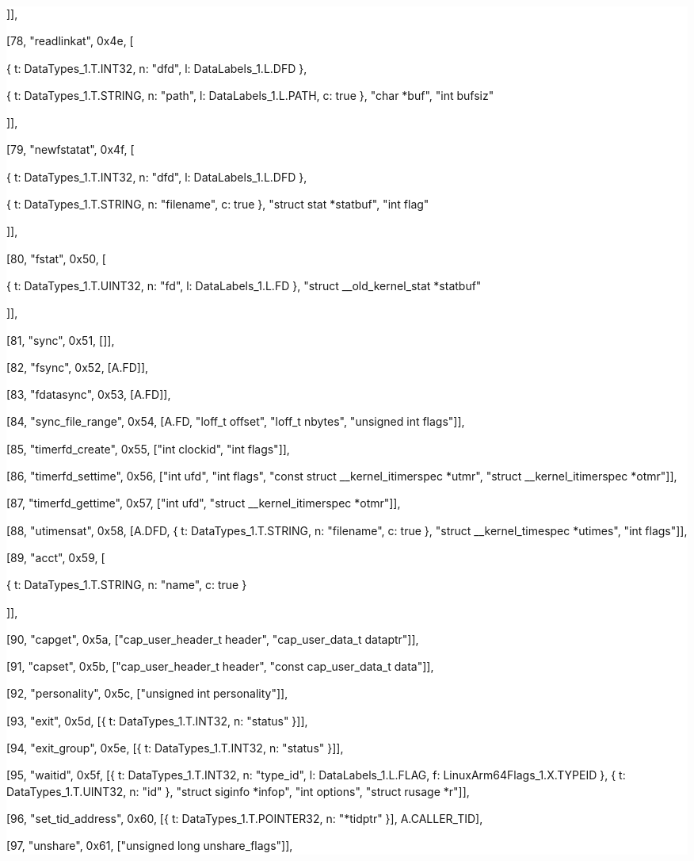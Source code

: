 ]],

[78, "readlinkat", 0x4e, [

{ t: DataTypes_1.T.INT32, n: "dfd", l: DataLabels_1.L.DFD },

{ t: DataTypes_1.T.STRING, n: "path", l: DataLabels_1.L.PATH, c: true }, "char *buf", "int bufsiz"

]],

[79, "newfstatat", 0x4f, [

{ t: DataTypes_1.T.INT32, n: "dfd", l: DataLabels_1.L.DFD },

{ t: DataTypes_1.T.STRING, n: "filename", c: true }, "struct stat *statbuf", "int flag"

]],

[80, "fstat", 0x50, [

{ t: DataTypes_1.T.UINT32, n: "fd", l: DataLabels_1.L.FD }, "struct __old_kernel_stat *statbuf"

]],

[81, "sync", 0x51, []],

[82, "fsync", 0x52, [A.FD]],

[83, "fdatasync", 0x53, [A.FD]],

[84, "sync_file_range", 0x54, [A.FD, "loff_t offset", "loff_t nbytes", "unsigned int flags"]],

[85, "timerfd_create", 0x55, ["int clockid", "int flags"]],

[86, "timerfd_settime", 0x56, ["int ufd", "int flags", "const struct __kernel_itimerspec *utmr", "struct __kernel_itimerspec *otmr"]],

[87, "timerfd_gettime", 0x57, ["int ufd", "struct __kernel_itimerspec *otmr"]],

[88, "utimensat", 0x58, [A.DFD, { t: DataTypes_1.T.STRING, n: "filename", c: true }, "struct __kernel_timespec *utimes", "int flags"]],

[89, "acct", 0x59, [

{ t: DataTypes_1.T.STRING, n: "name", c: true }

]],

[90, "capget", 0x5a, ["cap_user_header_t header", "cap_user_data_t dataptr"]],

[91, "capset", 0x5b, ["cap_user_header_t header", "const cap_user_data_t data"]],

[92, "personality", 0x5c, ["unsigned int personality"]],

[93, "exit", 0x5d, [{ t: DataTypes_1.T.INT32, n: "status" }]],

[94, "exit_group", 0x5e, [{ t: DataTypes_1.T.INT32, n: "status" }]],

[95, "waitid", 0x5f, [{ t: DataTypes_1.T.INT32, n: "type_id", l: DataLabels_1.L.FLAG, f: LinuxArm64Flags_1.X.TYPEID }, { t: DataTypes_1.T.UINT32, n: "id" }, "struct siginfo *infop", "int options", "struct rusage *r"]],

[96, "set_tid_address", 0x60, [{ t: DataTypes_1.T.POINTER32, n: "*tidptr" }], A.CALLER_TID],

[97, "unshare", 0x61, ["unsigned long unshare_flags"]],
